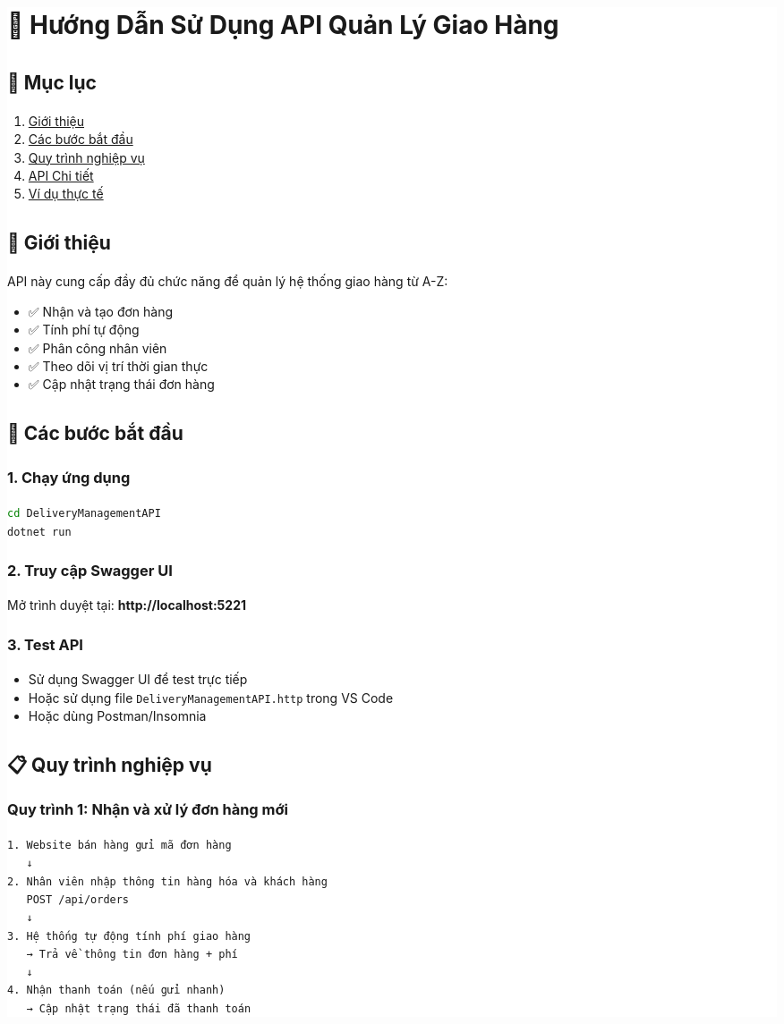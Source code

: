 # 📖 Hướng Dẫn Sử Dụng API Quản Lý Giao Hàng

## 🎯 Mục lục
1. [Giới thiệu](#giới-thiệu)
2. [Các bước bắt đầu](#các-bước-bắt-đầu)
3. [Quy trình nghiệp vụ](#quy-trình-nghiệp-vụ)
4. [API Chi tiết](#api-chi-tiết)
5. [Ví dụ thực tế](#ví-dụ-thực-tế)

## 🌟 Giới thiệu

API này cung cấp đầy đủ chức năng để quản lý hệ thống giao hàng từ A-Z:
- ✅ Nhận và tạo đơn hàng
- ✅ Tính phí tự động
- ✅ Phân công nhân viên
- ✅ Theo dõi vị trí thời gian thực
- ✅ Cập nhật trạng thái đơn hàng

## 🚀 Các bước bắt đầu

### 1. Chạy ứng dụng
```bash
cd DeliveryManagementAPI
dotnet run
```

### 2. Truy cập Swagger UI
Mở trình duyệt tại: **http://localhost:5221**

### 3. Test API
- Sử dụng Swagger UI để test trực tiếp
- Hoặc sử dụng file `DeliveryManagementAPI.http` trong VS Code
- Hoặc dùng Postman/Insomnia

## 📋 Quy trình nghiệp vụ

### Quy trình 1: Nhận và xử lý đơn hàng mới

```
1. Website bán hàng gửi mã đơn hàng
   ↓
2. Nhân viên nhập thông tin hàng hóa và khách hàng
   POST /api/orders
   ↓
3. Hệ thống tự động tính phí giao hàng
   → Trả về thông tin đơn hàng + phí
   ↓
4. Nhận thanh toán (nếu gửi nhanh)
   → Cập nhật trạng thái đã thanh toán
```
